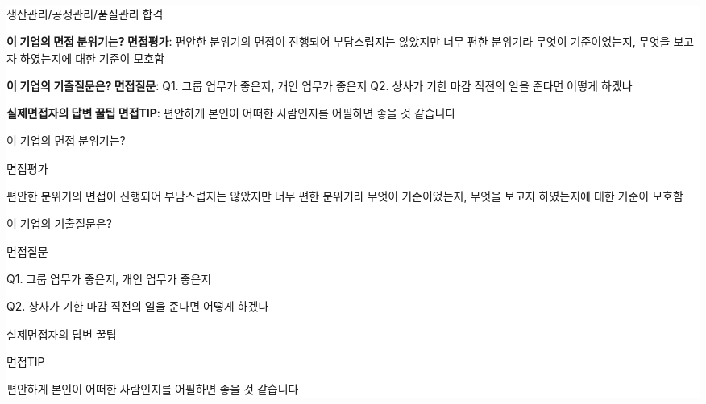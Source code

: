 생산관리/공정관리/품질관리 합격

**이 기업의 면접 분위기는? 면접평가**: 편안한 분위기의 면접이 진행되어 부담스럽지는 않았지만 너무 편한 분위기라 무엇이 기준이었는지, 무엇을 보고자 하였는지에 대한 기준이 모호함

**이 기업의 기출질문은? 면접질문**: Q1. 그룹 업무가 좋은지, 개인 업무가 좋은지 Q2. 상사가 기한 마감 직전의 일을 준다면 어떻게 하겠나

**실제면접자의 답변 꿀팁 면접TIP**: 편안하게 본인이 어떠한 사람인지를 어필하면 좋을 것 같습니다

이 기업의 면접 분위기는?

면접평가

편안한 분위기의 면접이 진행되어 부담스럽지는 않았지만 너무 편한 분위기라 무엇이 기준이었는지, 무엇을 보고자 하였는지에 대한 기준이 모호함

이 기업의 기출질문은?

면접질문

Q1. 그룹 업무가 좋은지, 개인 업무가 좋은지

Q2. 상사가 기한 마감 직전의 일을 준다면 어떻게 하겠나

실제면접자의 답변 꿀팁

면접TIP

편안하게 본인이 어떠한 사람인지를 어필하면 좋을 것 같습니다

